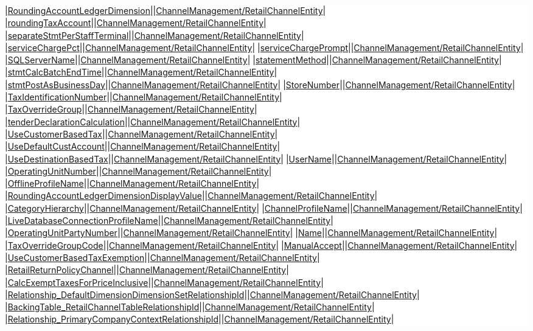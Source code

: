 |[RoundingAccountLedgerDimension](#RoundingAccountLedgerDimension)||<a href="RetailChannelEntity.md" target="_blank">ChannelManagement/RetailChannelEntity</a>|
|[roundingTaxAccount](#roundingTaxAccount)||<a href="RetailChannelEntity.md" target="_blank">ChannelManagement/RetailChannelEntity</a>|
|[separateStmtPerStaffTerminal](#separateStmtPerStaffTerminal)||<a href="RetailChannelEntity.md" target="_blank">ChannelManagement/RetailChannelEntity</a>|
|[serviceChargePct](#serviceChargePct)||<a href="RetailChannelEntity.md" target="_blank">ChannelManagement/RetailChannelEntity</a>|
|[serviceChargePrompt](#serviceChargePrompt)||<a href="RetailChannelEntity.md" target="_blank">ChannelManagement/RetailChannelEntity</a>|
|[SQLServerName](#SQLServerName)||<a href="RetailChannelEntity.md" target="_blank">ChannelManagement/RetailChannelEntity</a>|
|[statementMethod](#statementMethod)||<a href="RetailChannelEntity.md" target="_blank">ChannelManagement/RetailChannelEntity</a>|
|[stmtCalcBatchEndTime](#stmtCalcBatchEndTime)||<a href="RetailChannelEntity.md" target="_blank">ChannelManagement/RetailChannelEntity</a>|
|[stmtPostAsBusinessDay](#stmtPostAsBusinessDay)||<a href="RetailChannelEntity.md" target="_blank">ChannelManagement/RetailChannelEntity</a>|
|[StoreNumber](#StoreNumber)||<a href="RetailChannelEntity.md" target="_blank">ChannelManagement/RetailChannelEntity</a>|
|[TaxIdentificationNumber](#TaxIdentificationNumber)||<a href="RetailChannelEntity.md" target="_blank">ChannelManagement/RetailChannelEntity</a>|
|[TaxOverrideGroup](#TaxOverrideGroup)||<a href="RetailChannelEntity.md" target="_blank">ChannelManagement/RetailChannelEntity</a>|
|[tenderDeclarationCalculation](#tenderDeclarationCalculation)||<a href="RetailChannelEntity.md" target="_blank">ChannelManagement/RetailChannelEntity</a>|
|[UseCustomerBasedTax](#UseCustomerBasedTax)||<a href="RetailChannelEntity.md" target="_blank">ChannelManagement/RetailChannelEntity</a>|
|[UseDefaultCustAccount](#UseDefaultCustAccount)||<a href="RetailChannelEntity.md" target="_blank">ChannelManagement/RetailChannelEntity</a>|
|[UseDestinationBasedTax](#UseDestinationBasedTax)||<a href="RetailChannelEntity.md" target="_blank">ChannelManagement/RetailChannelEntity</a>|
|[UserName](#UserName)||<a href="RetailChannelEntity.md" target="_blank">ChannelManagement/RetailChannelEntity</a>|
|[OperatingUnitNumber](#OperatingUnitNumber)||<a href="RetailChannelEntity.md" target="_blank">ChannelManagement/RetailChannelEntity</a>|
|[OfflineProfileName](#OfflineProfileName)||<a href="RetailChannelEntity.md" target="_blank">ChannelManagement/RetailChannelEntity</a>|
|[RoundingAccountLedgerDimensionDisplayValue](#RoundingAccountLedgerDimensionDisplayValue)||<a href="RetailChannelEntity.md" target="_blank">ChannelManagement/RetailChannelEntity</a>|
|[CategoryHierarchy](#CategoryHierarchy)||<a href="RetailChannelEntity.md" target="_blank">ChannelManagement/RetailChannelEntity</a>|
|[ChannelProfileName](#ChannelProfileName)||<a href="RetailChannelEntity.md" target="_blank">ChannelManagement/RetailChannelEntity</a>|
|[LiveDatabaseConnectionProfileName](#LiveDatabaseConnectionProfileName)||<a href="RetailChannelEntity.md" target="_blank">ChannelManagement/RetailChannelEntity</a>|
|[OperatingUnitPartyNumber](#OperatingUnitPartyNumber)||<a href="RetailChannelEntity.md" target="_blank">ChannelManagement/RetailChannelEntity</a>|
|[Name](#Name)||<a href="RetailChannelEntity.md" target="_blank">ChannelManagement/RetailChannelEntity</a>|
|[TaxOverrideGroupCode](#TaxOverrideGroupCode)||<a href="RetailChannelEntity.md" target="_blank">ChannelManagement/RetailChannelEntity</a>|
|[ManualAccept](#ManualAccept)||<a href="RetailChannelEntity.md" target="_blank">ChannelManagement/RetailChannelEntity</a>|
|[UseCustomerBasedTaxExemption](#UseCustomerBasedTaxExemption)||<a href="RetailChannelEntity.md" target="_blank">ChannelManagement/RetailChannelEntity</a>|
|[RetailReturnPolicyChannel](#RetailReturnPolicyChannel)||<a href="RetailChannelEntity.md" target="_blank">ChannelManagement/RetailChannelEntity</a>|
|[CalcExemptTaxesForPriceInclusive](#CalcExemptTaxesForPriceInclusive)||<a href="RetailChannelEntity.md" target="_blank">ChannelManagement/RetailChannelEntity</a>|
|[Relationship_DefaultDimensionDimensionSetRelationshipId](#Relationship_DefaultDimensionDimensionSetRelationshipId)||<a href="RetailChannelEntity.md" target="_blank">ChannelManagement/RetailChannelEntity</a>|
|[BackingTable_RetailChannelTableRelationshipId](#BackingTable_RetailChannelTableRelationshipId)||<a href="RetailChannelEntity.md" target="_blank">ChannelManagement/RetailChannelEntity</a>|
|[Relationship_PrimaryCompanyContextRelationshipId](#Relationship_PrimaryCompanyContextRelationshipId)||<a href="RetailChannelEntity.md" target="_blank">ChannelManagement/RetailChannelEntity</a>|

